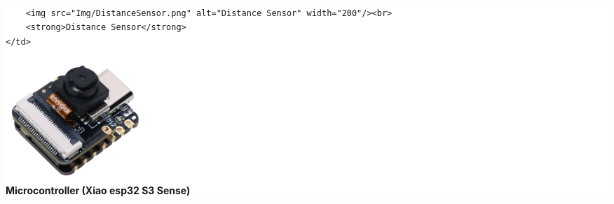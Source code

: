         <img src="Img/DistanceSensor.png" alt="Distance Sensor" width="200"/><br>
        <strong>Distance Sensor</strong>
    </td>
</tr>
<tr>
    <td>
        <img src="Img/MicroController.png" alt="Microcontroller" width="200"/><br>
        <strong>Microcontroller (Xiao esp32 S3 Sense)</strong>
    </td>